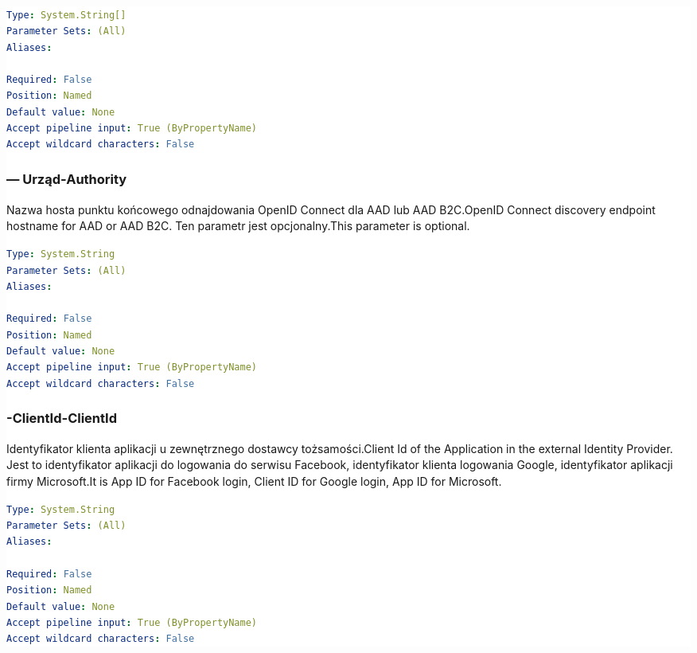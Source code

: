 ```yaml
Type: System.String[]
Parameter Sets: (All)
Aliases:

Required: False
Position: Named
Default value: None
Accept pipeline input: True (ByPropertyName)
Accept wildcard characters: False
```

### <span data-ttu-id="89c7c-118">— Urząd</span><span class="sxs-lookup"><span data-stu-id="89c7c-118">-Authority</span></span>
<span data-ttu-id="89c7c-119">Nazwa hosta punktu końcowego odnajdowania OpenID Connect dla AAD lub AAD B2C.</span><span class="sxs-lookup"><span data-stu-id="89c7c-119">OpenID Connect discovery endpoint hostname for AAD or AAD B2C.</span></span> <span data-ttu-id="89c7c-120">Ten parametr jest opcjonalny.</span><span class="sxs-lookup"><span data-stu-id="89c7c-120">This parameter is optional.</span></span>

```yaml
Type: System.String
Parameter Sets: (All)
Aliases:

Required: False
Position: Named
Default value: None
Accept pipeline input: True (ByPropertyName)
Accept wildcard characters: False
```

### <span data-ttu-id="89c7c-121">-ClientId</span><span class="sxs-lookup"><span data-stu-id="89c7c-121">-ClientId</span></span>
<span data-ttu-id="89c7c-122">Identyfikator klienta aplikacji u zewnętrznego dostawcy tożsamości.</span><span class="sxs-lookup"><span data-stu-id="89c7c-122">Client Id of the Application in the external Identity Provider.</span></span>
<span data-ttu-id="89c7c-123">Jest to identyfikator aplikacji do logowania do serwisu Facebook, identyfikator klienta logowania Google, identyfikator aplikacji firmy Microsoft.</span><span class="sxs-lookup"><span data-stu-id="89c7c-123">It is App ID for Facebook login, Client ID for Google login, App ID for Microsoft.</span></span>

```yaml
Type: System.String
Parameter Sets: (All)
Aliases:

Required: False
Position: Named
Default value: None
Accept pipeline input: True (ByPropertyName)
Accept wildcard characters: False
```
